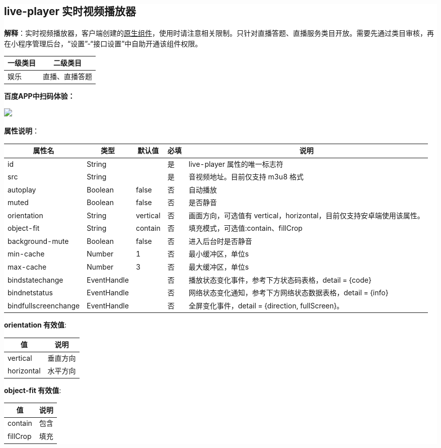## live-player 实时视频播放器

**解释**：实时视频播放器，客户端创建的[原生组件](https://smartprogram.baidu.com/docs/develop/component/native/)，使用时请注意相关限制。只针对直播答题、直播服务类目开放。需要先通过类目审核，再在小程序管理后台，“设置”-“接口设置”中自助开通该组件权限。


|一级类目|二级类目|
|--|--|
|娱乐|直播、直播答题|

**百度APP中扫码体验：**

<img src="https://b.bdstatic.com/miniapp/assets/images/doc_demo/live-player.png"  class="demo-qrcode-image" />

**属性说明**：

|属性名 |类型  |默认值  | 必填 |说明|
|---- | ---- | ---- |---- |---- |
|id|String| | 是 |live-player 属性的唯一标志符|
|src|String|  | 是 |音视频地址。目前仅支持 m3u8 格式|
|autoplay|Boolean|false| 否 |自动播放|
|muted|Boolean|false| 否 |是否静音|
|orientation|	String|	vertical| 否 |画面方向，可选值有 vertical，horizontal，目前仅支持安卓端使用该属性。|
|object-fit|String|contain| 否 |填充模式，可选值:contain、fillCrop|
|background-mute|Boolean|false| 否 |进入后台时是否静音|
|min-cache|Number|1| 否 |最小缓冲区，单位s|
|max-cache|Number|3| 否 |最大缓冲区，单位s|
|bindstatechange|EventHandle|  | 否 |播放状态变化事件，参考下方状态码表格，detail = {code}|
|bindnetstatus|EventHandle|  | 否 |网络状态变化通知，参考下方网络状态数据表格，detail = {info}|
|bindfullscreenchange|	EventHandle	| |	否 |全屏变化事件，detail = {direction, fullScreen}。|

**orientation 有效值**:

| 值 | 说明 |
| ---- | ---- |
| vertical | 垂直方向 |
| horizontal | 水平方向 |

**object-fit 有效值**:

| 值 | 说明 |
| ---- | ---- |
| contain | 包含 |
| fillCrop | 填充 |
